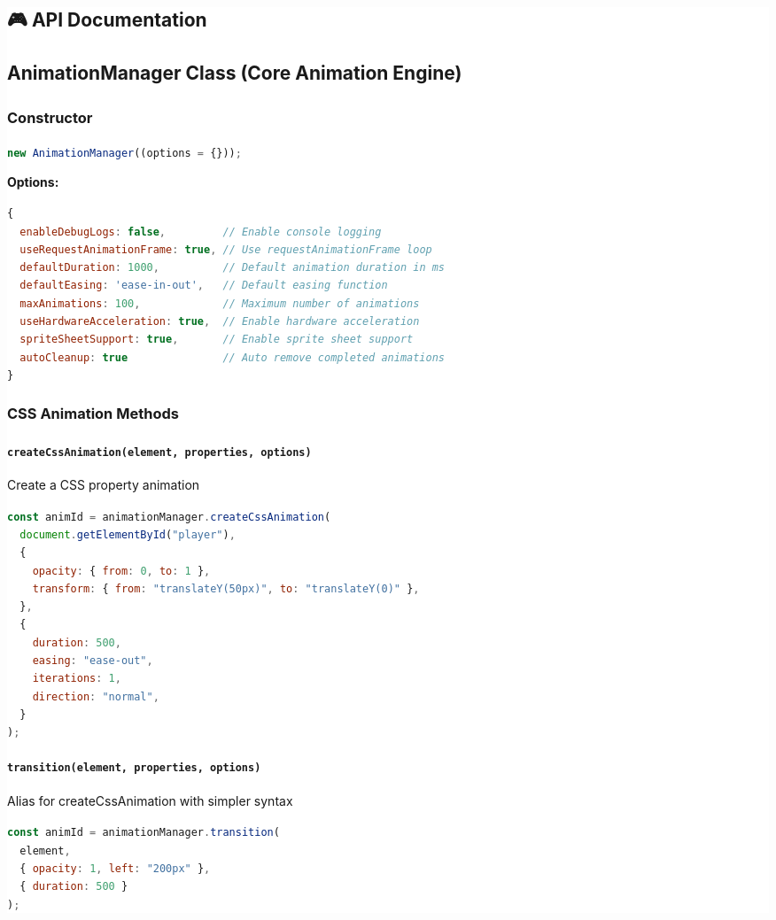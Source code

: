 
## 🎮 API Documentation

## **AnimationManager Class** (Core Animation Engine)

### **Constructor**

```javascript
new AnimationManager((options = {}));
```

**Options:**

```javascript
{
  enableDebugLogs: false,         // Enable console logging
  useRequestAnimationFrame: true, // Use requestAnimationFrame loop
  defaultDuration: 1000,          // Default animation duration in ms
  defaultEasing: 'ease-in-out',   // Default easing function
  maxAnimations: 100,             // Maximum number of animations
  useHardwareAcceleration: true,  // Enable hardware acceleration
  spriteSheetSupport: true,       // Enable sprite sheet support
  autoCleanup: true               // Auto remove completed animations
}
```

### **CSS Animation Methods**

#### **`createCssAnimation(element, properties, options)`**

Create a CSS property animation

```javascript
const animId = animationManager.createCssAnimation(
  document.getElementById("player"),
  {
    opacity: { from: 0, to: 1 },
    transform: { from: "translateY(50px)", to: "translateY(0)" },
  },
  {
    duration: 500,
    easing: "ease-out",
    iterations: 1,
    direction: "normal",
  }
);
```

#### **`transition(element, properties, options)`**

Alias for createCssAnimation with simpler syntax

```javascript
const animId = animationManager.transition(
  element,
  { opacity: 1, left: "200px" },
  { duration: 500 }
);
```
